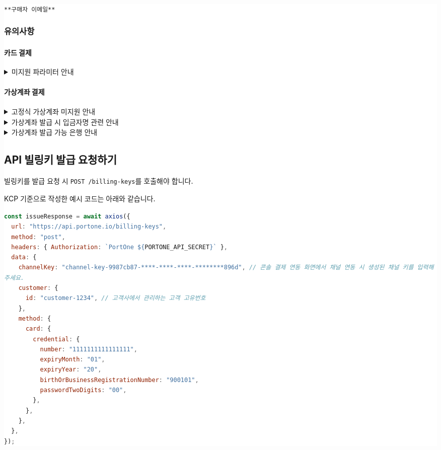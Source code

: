     **구매자 이메일**

### 유의사항

#### 카드 결제

<details><summary>미지원 파라미터 안내</summary></details>

#### 가상계좌 결제

<details><summary>고정식 가상계좌 미지원 안내</summary></details>

<details><summary>가상계좌 발급 시 입금자명 관련 안내</summary></details>

<details><summary>가상계좌 발급 가능 은행 안내</summary></details>

## API 빌링키 발급 요청하기

빌링키를 발급 요청 시 `POST /billing-keys`를 호출해야 합니다.

KCP 기준으로 작성한 예시 코드는 아래와 같습니다.

<div class="tabs-container">

<div class="tabs-content" data-title="API 빌링키 발급 요청">

```javascript
const issueResponse = await axios({
  url: "https://api.portone.io/billing-keys",
  method: "post",
  headers: { Authorization: `PortOne ${PORTONE_API_SECRET}` },
  data: {
    channelKey: "channel-key-9987cb87-****-****-****-********896d", // 콘솔 결제 연동 화면에서 채널 연동 시 생성된 채널 키를 입력해주세요.
    customer: {
      id: "customer-1234", // 고객사에서 관리하는 고객 고유번호
    },
    method: {
      card: {
        credential: {
          number: "1111111111111111",
          expiryMonth: "01",
          expiryYear: "20",
          birthOrBusinessRegistrationNumber: "900101",
          passwordTwoDigits: "00",
        },
      },
    },
  },
});
```

</div>

</div>
